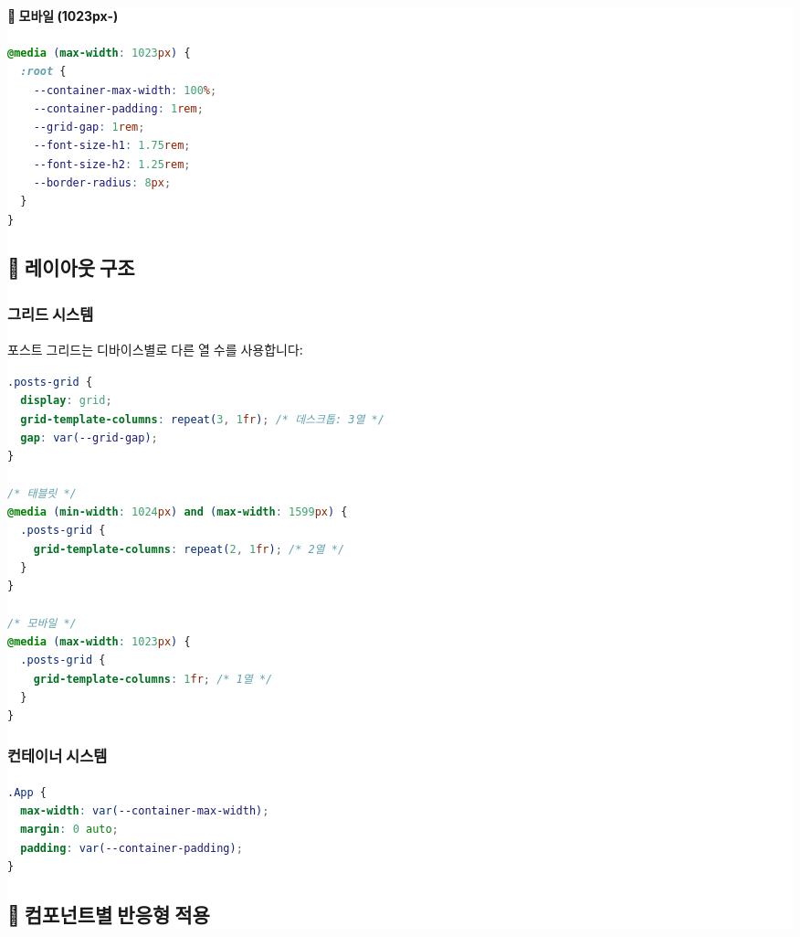 #### 📱 모바일 (1023px-)
```css
@media (max-width: 1023px) {
  :root {
    --container-max-width: 100%;
    --container-padding: 1rem;
    --grid-gap: 1rem;
    --font-size-h1: 1.75rem;
    --font-size-h2: 1.25rem;
    --border-radius: 8px;
  }
}
```

## 📐 레이아웃 구조

### 그리드 시스템

포스트 그리드는 디바이스별로 다른 열 수를 사용합니다:

```css
.posts-grid {
  display: grid;
  grid-template-columns: repeat(3, 1fr); /* 데스크톱: 3열 */
  gap: var(--grid-gap);
}

/* 태블릿 */
@media (min-width: 1024px) and (max-width: 1599px) {
  .posts-grid {
    grid-template-columns: repeat(2, 1fr); /* 2열 */
  }
}

/* 모바일 */
@media (max-width: 1023px) {
  .posts-grid {
    grid-template-columns: 1fr; /* 1열 */
  }
}
```

### 컨테이너 시스템

```css
.App {
  max-width: var(--container-max-width);
  margin: 0 auto;
  padding: var(--container-padding);
}
```

## 🎯 컴포넌트별 반응형 적용
